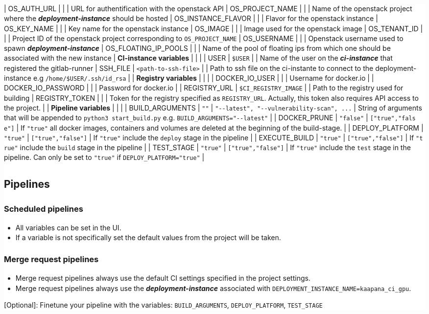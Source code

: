 | OS_AUTH_URL | | |  URL for authentification with the openstack API
| OS_PROJECT_NAME | | | Name of the openstack project where the ***deployment-instance*** should be hosted
| OS_INSTANCE_FLAVOR | | |  Flavor for the openstack instance
| OS_KEY_NAME | | | Key name for the openstack instance
| OS_IMAGE | | | Image used for the openstack image
| OS_TENANT_ID | | | Project ID of the openstack project corresponding to `OS_PROJECT_NAME`
| OS_USERNAME | | | Openstack username used to spawn ***deployment-instance***
| OS_FLOATING_IP_POOLS | | | Name of the pool of floating ips from which one should be associated with the new instance
| **CI-instance variables**  | | |
| USER | `$USER` | | Name of the user on the ***ci-instance*** that registered the gitlab-runner
| SSH_FILE | `<path-to-ssh-file>` | | Path to ssh file on the ci-instante to connect to the deployment-instance e.g `/home/$USER/.ssh/id_rsa` |
| **Registry variables** | | |
| DOCKER_IO_USER | | | Username for docker.io |
| DOCKER_IO_PASSWORD | | | Password for docker.io |
| REGISTRY_URL | `$CI_REGISTRY_IMAGE` | | Path to the registry used for building
| REGISTRY_TOKEN | | | Token for the registry specified as `REGISTRY_URL`. Actually, this token also requires API access to the project. |
| **Pipeline variables** | | |
| BUILD_ARGUMENTS | `""` | `"--latest", "--vulnerability-scan", ...` | String of arguments that will be appended to `python3 start_build.py` e.g. `BUILD_ARGUMENTS="--latest"` |
| DOCKER_PRUNE | `"false"` | `["true","false"]` | If `"true"` all docker images, containers and volumes are deleted at the beginning of the build-stage. |
| DEPLOY_PLATFORM | `"true"` | `["true","false"]` | If `"true"` include the `deploy` stage in the pipeline |
| EXECUTE_BUILD | `"true"` | `["true","false"]` | If `"true"` include the `build` stage in the pipeline |
| TEST_STAGE | `"true"` | `["true","false"]` | If `"true"` include the `test` stage in the pipeline. Can only be set to `"true"` if  `DEPLOY_PLATFORM="true"` |

## Pipelines

### Scheduled pipelines

* All variables can be set in the UI.
* If a variable is not specifically set the default values from the project will be taken.

### Merge request pipelines

* Merge request pipelines always use the default CI settings specified in the project settings.
* Merge request pipelines always use the ***deployment-instance*** associated with `DEPLOYMENT_INSTANCE_NAME=kaapana_ci_gpu`.


[Optional]: Finetune your pipeline with the variables: `BUILD_ARGUMENTS`, `DEPLOY_PLATFORM`, `TEST_STAGE`